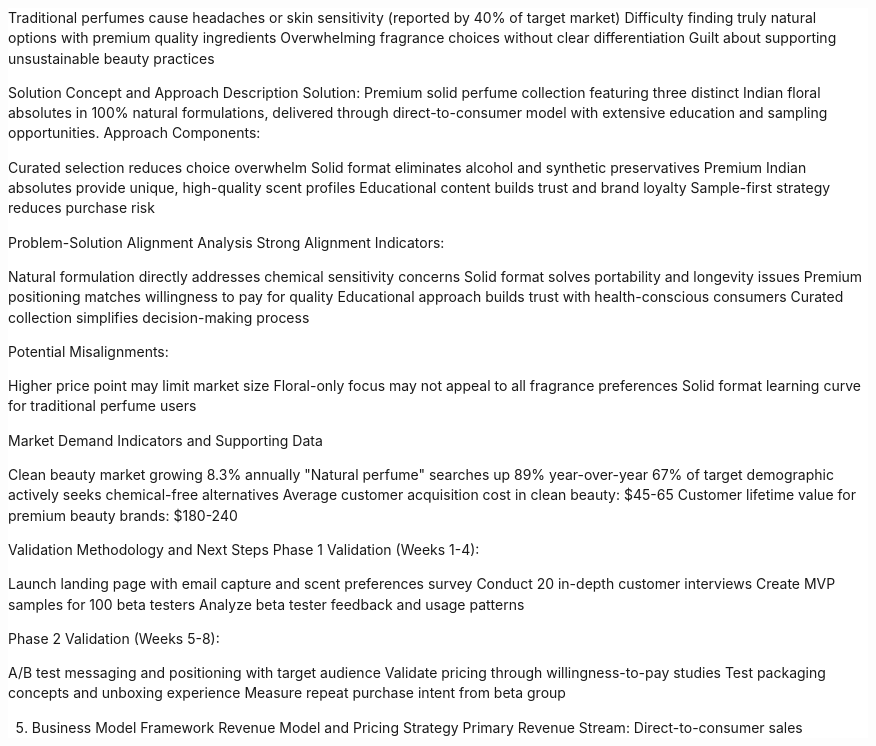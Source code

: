 Traditional perfumes cause headaches or skin sensitivity (reported by 40% of target market)
Difficulty finding truly natural options with premium quality ingredients
Overwhelming fragrance choices without clear differentiation
Guilt about supporting unsustainable beauty practices

Solution Concept and Approach Description
Solution: Premium solid perfume collection featuring three distinct Indian floral absolutes in 100% natural formulations, delivered through direct-to-consumer model with extensive education and sampling opportunities.
Approach Components:

Curated selection reduces choice overwhelm
Solid format eliminates alcohol and synthetic preservatives
Premium Indian absolutes provide unique, high-quality scent profiles
Educational content builds trust and brand loyalty
Sample-first strategy reduces purchase risk

Problem-Solution Alignment Analysis
Strong Alignment Indicators:

Natural formulation directly addresses chemical sensitivity concerns
Solid format solves portability and longevity issues
Premium positioning matches willingness to pay for quality
Educational approach builds trust with health-conscious consumers
Curated collection simplifies decision-making process

Potential Misalignments:

Higher price point may limit market size
Floral-only focus may not appeal to all fragrance preferences
Solid format learning curve for traditional perfume users

Market Demand Indicators and Supporting Data

Clean beauty market growing 8.3% annually
"Natural perfume" searches up 89% year-over-year
67% of target demographic actively seeks chemical-free alternatives
Average customer acquisition cost in clean beauty: $45-65
Customer lifetime value for premium beauty brands: $180-240

Validation Methodology and Next Steps
Phase 1 Validation (Weeks 1-4):

Launch landing page with email capture and scent preferences survey
Conduct 20 in-depth customer interviews
Create MVP samples for 100 beta testers
Analyze beta tester feedback and usage patterns

Phase 2 Validation (Weeks 5-8):

A/B test messaging and positioning with target audience
Validate pricing through willingness-to-pay studies
Test packaging concepts and unboxing experience
Measure repeat purchase intent from beta group

5. Business Model Framework
   Revenue Model and Pricing Strategy
   Primary Revenue Stream: Direct-to-consumer sales

